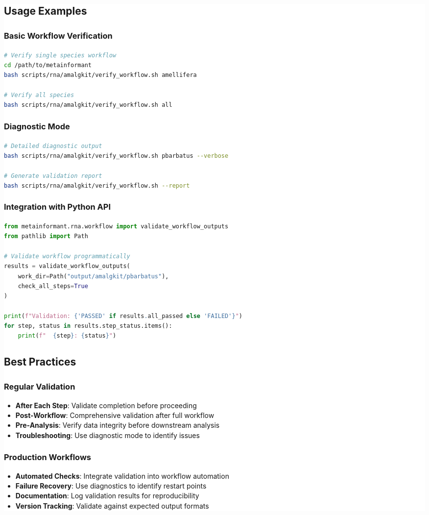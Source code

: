 ## Usage Examples

### Basic Workflow Verification
```bash
# Verify single species workflow
cd /path/to/metainformant
bash scripts/rna/amalgkit/verify_workflow.sh amellifera

# Verify all species
bash scripts/rna/amalgkit/verify_workflow.sh all
```

### Diagnostic Mode
```bash
# Detailed diagnostic output
bash scripts/rna/amalgkit/verify_workflow.sh pbarbatus --verbose

# Generate validation report
bash scripts/rna/amalgkit/verify_workflow.sh --report
```

### Integration with Python API
```python
from metainformant.rna.workflow import validate_workflow_outputs
from pathlib import Path

# Validate workflow programmatically
results = validate_workflow_outputs(
    work_dir=Path("output/amalgkit/pbarbatus"),
    check_all_steps=True
)

print(f"Validation: {'PASSED' if results.all_passed else 'FAILED'}")
for step, status in results.step_status.items():
    print(f"  {step}: {status}")
```

## Best Practices

### Regular Validation
- **After Each Step**: Validate completion before proceeding
- **Post-Workflow**: Comprehensive validation after full workflow
- **Pre-Analysis**: Verify data integrity before downstream analysis
- **Troubleshooting**: Use diagnostic mode to identify issues

### Production Workflows
- **Automated Checks**: Integrate validation into workflow automation
- **Failure Recovery**: Use diagnostics to identify restart points
- **Documentation**: Log validation results for reproducibility
- **Version Tracking**: Validate against expected output formats
